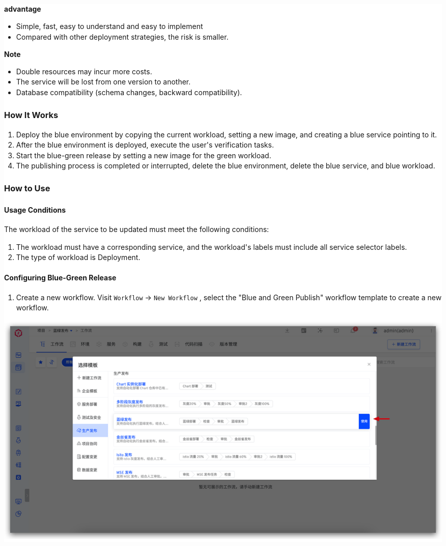 **advantage**
- Simple, fast, easy to understand and easy to implement
- Compared with other deployment strategies, the risk is smaller.

**Note**
- Double resources may incur more costs.
- The service will be lost from one version to another.
- Database compatibility (schema changes, backward compatibility).

### How It Works
1. Deploy the blue environment by copying the current workload, setting a new image, and creating a blue service pointing to it.
2. After the blue environment is deployed, execute the user's verification tasks.
3. Start the blue-green release by setting a new image for the green workload.
4. The publishing process is completed or interrupted, delete the blue environment, delete the blue service, and blue workload.

### How to Use
#### Usage Conditions
The workload of the service to be updated must meet the following conditions:
1. The workload must have a corresponding service, and the workload's labels must include all service selector labels.
2. The type of workload is Deployment.

#### Configuring Blue-Green Release
1. Create a new workflow. Visit `Workflow` -> `New Workflow` , select the "Blue and Green Publish" workflow template to create a new workflow.

![Create a new workflow](../../../../_images/release_workflow_blue_green_1_310.png)
